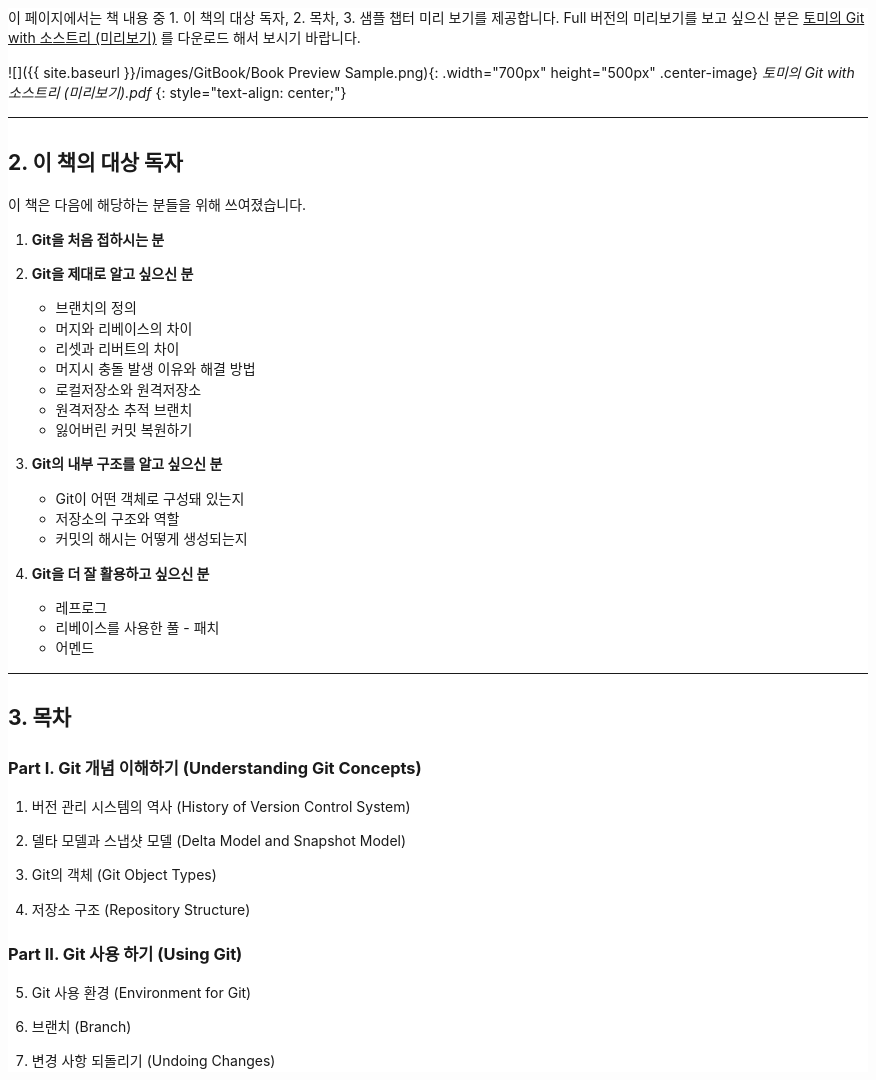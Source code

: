 이 페이지에서는 책 내용 중 1. 이 책의 대상 독자, 2. 목차, 3. 샘플 챕터 미리 보기를 제공합니다. Full 버전의 미리보기를 보고 싶으신 분은 <a href="/images/GitBook/Git Book Preview.pdf" download target="_blank">토미의 Git with 소스트리 (미리보기)</a> 를 다운로드 해서 보시기 바랍니다.

![]({{ site.baseurl }}/images/GitBook/Book Preview Sample.png){: .width="700px" height="500px" .center-image}
*토미의 Git with 소스트리 (미리보기).pdf*
{: style="text-align: center;"}

---
## 2. 이 책의 대상 독자

이 책은 다음에 해당하는 분들을 위해 쓰여졌습니다.

1. **Git을 처음 접하시는 분**

2. **Git을 제대로 알고 싶으신 분**
	- 브랜치의 정의
	- 머지와 리베이스의 차이
	- 리셋과 리버트의 차이
	- 머지시 충돌 발생 이유와 해결 방법 
	- 로컬저장소와 원격저장소
	- 원격저장소 추적 브랜치
	- 잃어버린 커밋 복원하기

3. **Git의 내부 구조를 알고 싶으신 분**
	- Git이 어떤 객체로 구성돼 있는지 
	- 저장소의 구조와 역할
	- 커밋의 해시는 어떻게 생성되는지

4. **Git을 더 잘 활용하고 싶으신 분**
	- 레프로그
	- 리베이스를 사용한 풀 - 패치
	- 어멘드

--- 

## 3. 목차

### Part I.  Git 개념 이해하기 (Understanding Git Concepts)

  1) 버전 관리 시스템의 역사 (History of Version Control System)

  2) 델타 모델과 스냅샷 모델 (Delta Model and Snapshot Model)

  3) Git의 객체 (Git Object Types)

  4) 저장소 구조 (Repository Structure)

### Part II. Git 사용 하기 (Using Git)

  5) Git 사용 환경 (Environment for Git)

  6) 브랜치 (Branch)

  7) 변경 사항 되돌리기 (Undoing Changes)
